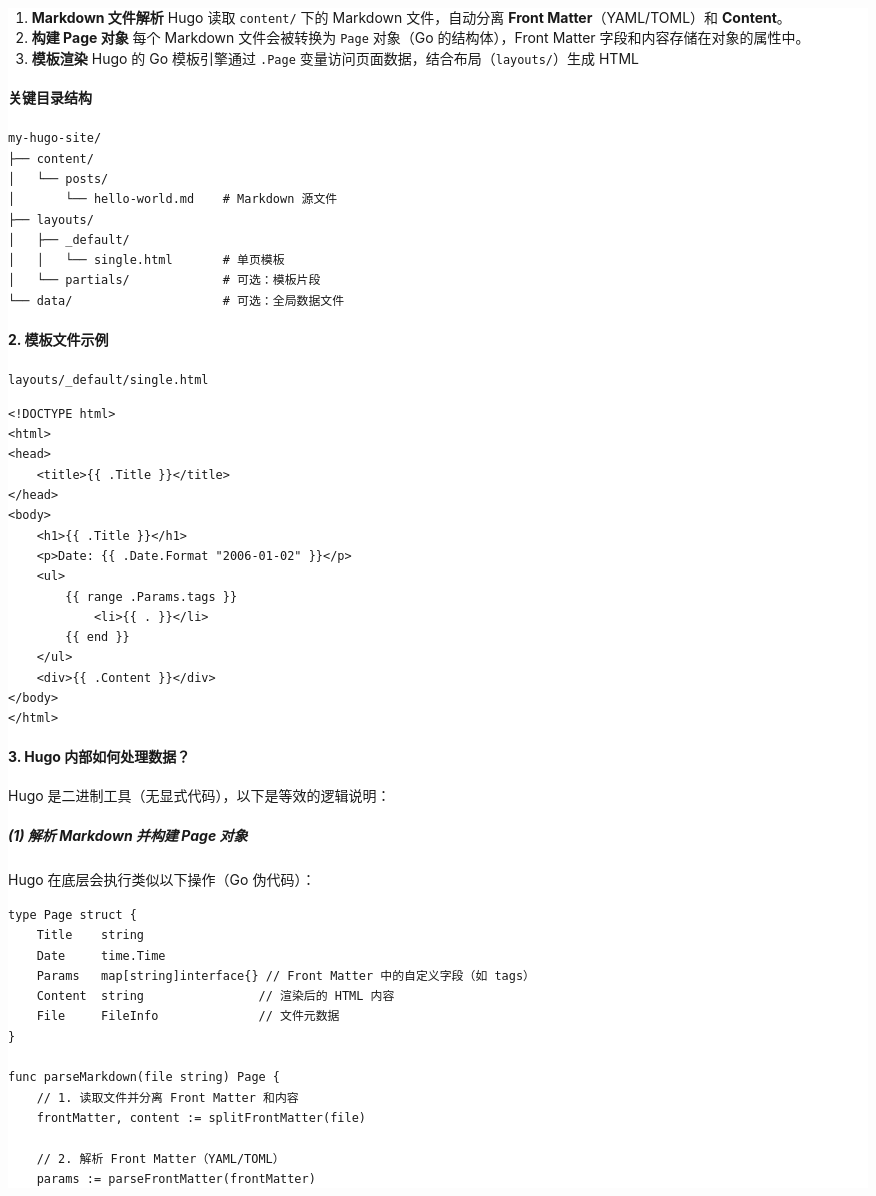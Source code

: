 1. **Markdown 文件解析**
    Hugo 读取 `content/` 下的 Markdown 文件，自动分离 **Front Matter**（YAML/TOML）和 **Content**。
2. **构建 Page 对象**
    每个 Markdown 文件会被转换为 `Page` 对象（Go 的结构体），Front Matter 字段和内容存储在对象的属性中。
3. **模板渲染**
    Hugo 的 Go 模板引擎通过 `.Page` 变量访问页面数据，结合布局（`layouts/`）生成 HTML

#### **关键目录结构**

```
my-hugo-site/
├── content/
│   └── posts/
│       └── hello-world.md    # Markdown 源文件
├── layouts/
│   ├── _default/
│   │   └── single.html       # 单页模板
│   └── partials/             # 可选：模板片段
└── data/                     # 可选：全局数据文件
```

#### **2. 模板文件示例**

`layouts/_default/single.html`


```
<!DOCTYPE html>
<html>
<head>
    <title>{{ .Title }}</title>
</head>
<body>
    <h1>{{ .Title }}</h1>
    <p>Date: {{ .Date.Format "2006-01-02" }}</p>
    <ul>
        {{ range .Params.tags }}
            <li>{{ . }}</li>
        {{ end }}
    </ul>
    <div>{{ .Content }}</div>
</body>
</html>
```

#### **3. Hugo 内部如何处理数据？**

 Hugo 是二进制工具（无显式代码），以下是等效的逻辑说明：

##### **(1) 解析 Markdown 并构建 Page 对象**

Hugo 在底层会执行类似以下操作（Go 伪代码）：

```
type Page struct {
    Title    string
    Date     time.Time
    Params   map[string]interface{} // Front Matter 中的自定义字段（如 tags）
    Content  string                // 渲染后的 HTML 内容
    File     FileInfo              // 文件元数据
}

func parseMarkdown(file string) Page {
    // 1. 读取文件并分离 Front Matter 和内容
    frontMatter, content := splitFrontMatter(file)
    
    // 2. 解析 Front Matter（YAML/TOML）
    params := parseFrontMatter(frontMatter)
```